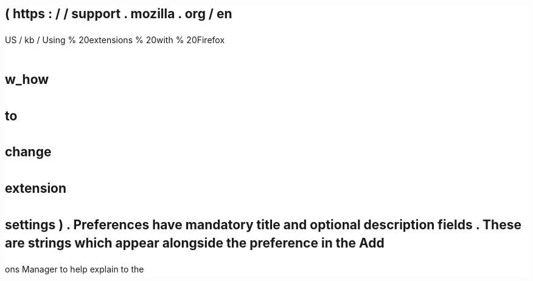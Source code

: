 (
https
:
/
/
support
.
mozilla
.
org
/
en
-
US
/
kb
/
Using
%
20extensions
%
20with
%
20Firefox
#
w_how
-
to
-
change
-
extension
-
settings
)
.
Preferences
have
mandatory
title
and
optional
description
fields
.
These
are
strings
which
appear
alongside
the
preference
in
the
Add
-
ons
Manager
to
help
explain
to
the